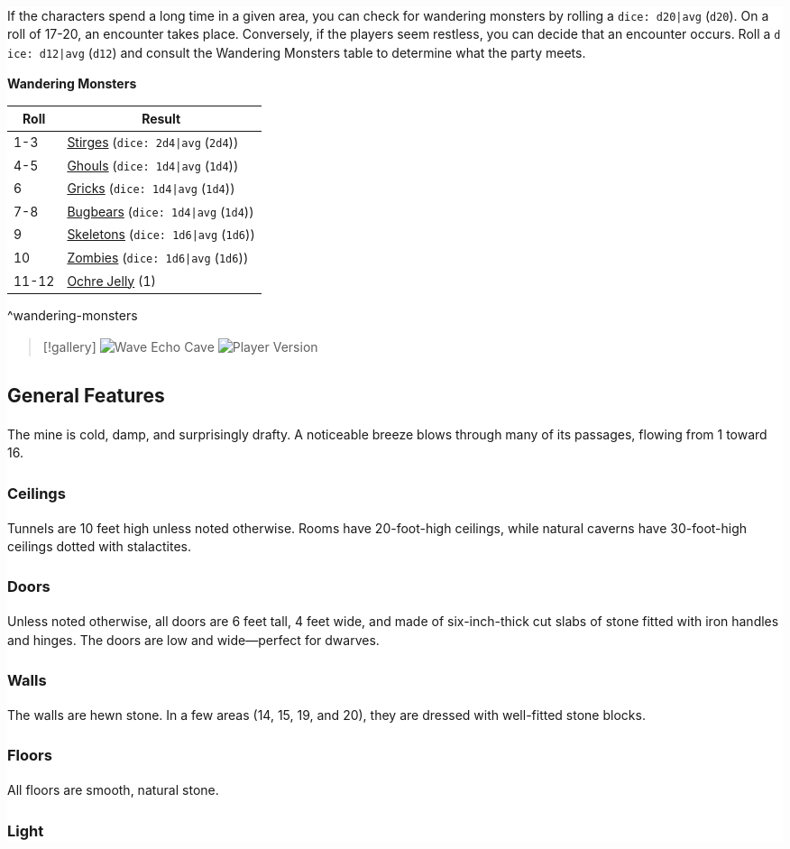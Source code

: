 If the characters spend a long time in a given area, you can check for wandering monsters by rolling a `dice: d20|avg` (`d20`). On a roll of 17-20, an encounter takes place. Conversely, if the players seem restless, you can decide that an encounter occurs. Roll a `dice: d12|avg` (`d12`) and consult the Wandering Monsters table to determine what the party meets.

**Wandering Monsters**

| Roll | Result |
|------|--------|
| 1-3 | [Stirges](compendium/bestiary/beast/stirge.md) (`dice: 2d4\|avg` (`2d4`)) |
| 4-5 | [Ghouls](compendium/bestiary/undead/ghoul.md) (`dice: 1d4\|avg` (`1d4`)) |
| 6 | [Gricks](compendium/bestiary/monstrosity/grick.md) (`dice: 1d4\|avg` (`1d4`)) |
| 7-8 | [Bugbears](compendium/bestiary/humanoid/bugbear.md) (`dice: 1d4\|avg` (`1d4`)) |
| 9 | [Skeletons](compendium/bestiary/undead/skeleton.md) (`dice: 1d6\|avg` (`1d6`)) |
| 10 | [Zombies](compendium/bestiary/undead/zombie.md) (`dice: 1d6\|avg` (`1d6`)) |
| 11-12 | [Ochre Jelly](compendium/bestiary/ooze/ochre-jelly.md) (1) |
^wandering-monsters

> [!gallery]
> ![Wave Echo Cave](https://raw.githubusercontent.com/5etools-mirror-2/5etools-img/main/adventure/LMoP/Wave%20Echo%20Cave.webp#gallery)
> ![Player Version](https://raw.githubusercontent.com/5etools-mirror-2/5etools-img/main/adventure/LMoP/Wave%20Echo%20Cave%20(Player).webp#gallery)

## General Features

The mine is cold, damp, and surprisingly drafty. A noticeable breeze blows through many of its passages, flowing from 1 toward 16.

### Ceilings

Tunnels are 10 feet high unless noted otherwise. Rooms have 20-foot-high ceilings, while natural caverns have 30-foot-high ceilings dotted with stalactites.

### Doors

Unless noted otherwise, all doors are 6 feet tall, 4 feet wide, and made of six-inch-thick cut slabs of stone fitted with iron handles and hinges. The doors are low and wide—perfect for dwarves.

### Walls

The walls are hewn stone. In a few areas (14, 15, 19, and 20), they are dressed with well-fitted stone blocks.

### Floors

All floors are smooth, natural stone.

### Light
